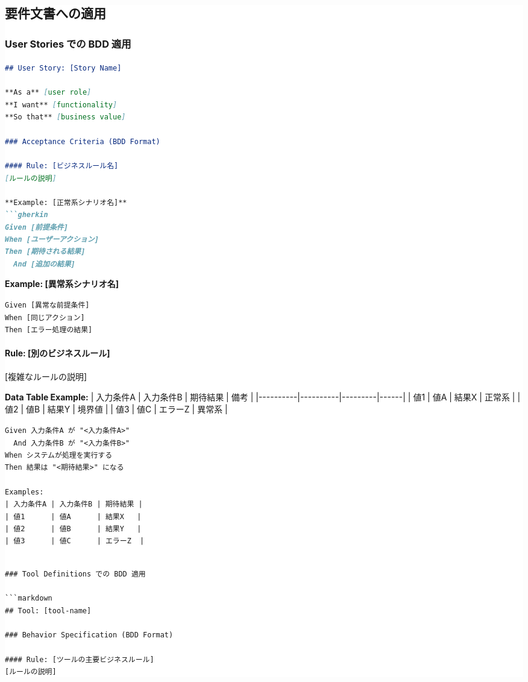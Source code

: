 ## 要件文書への適用

### User Stories での BDD 適用

```markdown
## User Story: [Story Name]

**As a** [user role]
**I want** [functionality]  
**So that** [business value]

### Acceptance Criteria (BDD Format)

#### Rule: [ビジネスルール名]
[ルールの説明]

**Example: [正常系シナリオ名]**
```gherkin
Given [前提条件]
When [ユーザーアクション]
Then [期待される結果]
  And [追加の結果]
```

**Example: [異常系シナリオ名]**
```gherkin
Given [異常な前提条件]
When [同じアクション]
Then [エラー処理の結果]
```

#### Rule: [別のビジネスルール]
[複雑なルールの説明]

**Data Table Example:**
| 入力条件A | 入力条件B | 期待結果 | 備考 |
|----------|----------|---------|------|
| 値1      | 値A      | 結果X   | 正常系 |
| 値2      | 値B      | 結果Y   | 境界値 |
| 値3      | 値C      | エラーZ  | 異常系 |

```gherkin
Given 入力条件A が "<入力条件A>"
  And 入力条件B が "<入力条件B>"
When システムが処理を実行する
Then 結果は "<期待結果>" になる

Examples:
| 入力条件A | 入力条件B | 期待結果 |
| 値1      | 値A      | 結果X   |
| 値2      | 値B      | 結果Y   |
| 値3      | 値C      | エラーZ  |
```
```

### Tool Definitions での BDD 適用

```markdown
## Tool: [tool-name]

### Behavior Specification (BDD Format)

#### Rule: [ツールの主要ビジネスルール]
[ルールの説明]
```
